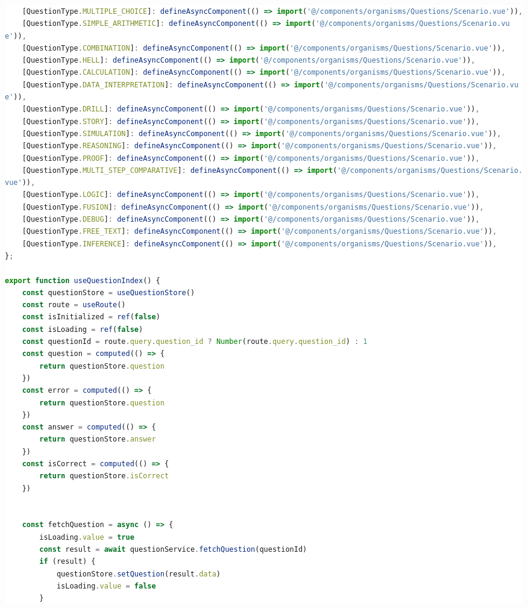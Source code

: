 ```typescript
    [QuestionType.MULTIPLE_CHOICE]: defineAsyncComponent(() => import('@/components/organisms/Questions/Scenario.vue')),
    [QuestionType.SIMPLE_ARITHMETIC]: defineAsyncComponent(() => import('@/components/organisms/Questions/Scenario.vue')),
    [QuestionType.COMBINATION]: defineAsyncComponent(() => import('@/components/organisms/Questions/Scenario.vue')),
    [QuestionType.HELL]: defineAsyncComponent(() => import('@/components/organisms/Questions/Scenario.vue')),
    [QuestionType.CALCULATION]: defineAsyncComponent(() => import('@/components/organisms/Questions/Scenario.vue')),
    [QuestionType.DATA_INTERPRETATION]: defineAsyncComponent(() => import('@/components/organisms/Questions/Scenario.vue')),
    [QuestionType.DRILL]: defineAsyncComponent(() => import('@/components/organisms/Questions/Scenario.vue')),
    [QuestionType.STORY]: defineAsyncComponent(() => import('@/components/organisms/Questions/Scenario.vue')),
    [QuestionType.SIMULATION]: defineAsyncComponent(() => import('@/components/organisms/Questions/Scenario.vue')),
    [QuestionType.REASONING]: defineAsyncComponent(() => import('@/components/organisms/Questions/Scenario.vue')),
    [QuestionType.PROOF]: defineAsyncComponent(() => import('@/components/organisms/Questions/Scenario.vue')),
    [QuestionType.MULTI_STEP_COMPARATIVE]: defineAsyncComponent(() => import('@/components/organisms/Questions/Scenario.vue')),
    [QuestionType.LOGIC]: defineAsyncComponent(() => import('@/components/organisms/Questions/Scenario.vue')),
    [QuestionType.FUSION]: defineAsyncComponent(() => import('@/components/organisms/Questions/Scenario.vue')),
    [QuestionType.DEBUG]: defineAsyncComponent(() => import('@/components/organisms/Questions/Scenario.vue')),
    [QuestionType.FREE_TEXT]: defineAsyncComponent(() => import('@/components/organisms/Questions/Scenario.vue')),
    [QuestionType.INFERENCE]: defineAsyncComponent(() => import('@/components/organisms/Questions/Scenario.vue')),
};

export function useQuestionIndex() {
    const questionStore = useQuestionStore()
    const route = useRoute()
    const isInitialized = ref(false)
    const isLoading = ref(false)
    const questionId = route.query.question_id ? Number(route.query.question_id) : 1
    const question = computed(() => {
        return questionStore.question
    })
    const error = computed(() => {
        return questionStore.question
    })
    const answer = computed(() => {
        return questionStore.answer
    })
    const isCorrect = computed(() => {
        return questionStore.isCorrect
    })


    const fetchQuestion = async () => {
        isLoading.value = true
        const result = await questionService.fetchQuestion(questionId)
        if (result) {
            questionStore.setQuestion(result.data)
            isLoading.value = false
        }
```